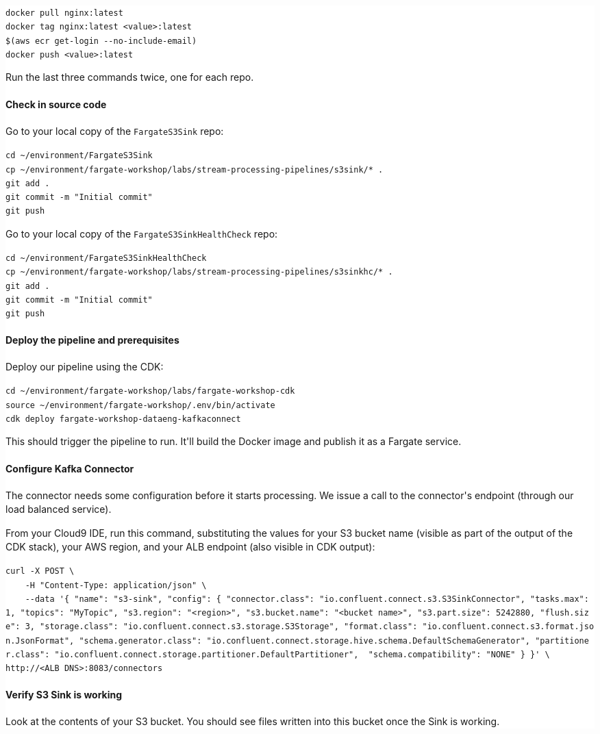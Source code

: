     docker pull nginx:latest
    docker tag nginx:latest <value>:latest
    $(aws ecr get-login --no-include-email)
    docker push <value>:latest

Run the last three commands twice, one for each repo.

#### Check in source code

Go to your local copy of the `FargateS3Sink` repo:

    cd ~/environment/FargateS3Sink
    cp ~/environment/fargate-workshop/labs/stream-processing-pipelines/s3sink/* .
    git add .
    git commit -m "Initial commit"
    git push

Go to your local copy of the `FargateS3SinkHealthCheck` repo:

    cd ~/environment/FargateS3SinkHealthCheck
    cp ~/environment/fargate-workshop/labs/stream-processing-pipelines/s3sinkhc/* .
    git add .
    git commit -m "Initial commit"
    git push

#### Deploy the pipeline and prerequisites

Deploy our pipeline using the CDK:

    cd ~/environment/fargate-workshop/labs/fargate-workshop-cdk
    source ~/environment/fargate-workshop/.env/bin/activate
    cdk deploy fargate-workshop-dataeng-kafkaconnect

This should trigger the pipeline to run.  It'll build the Docker image and publish it as a Fargate service.

#### Configure Kafka Connector

The connector needs some configuration before it starts processing.  We issue a call to the connector's endpoint (through our load balanced service).

From your Cloud9 IDE, run this command, substituting the values for your S3 bucket name (visible as part of the output of the CDK stack), your AWS region, and your ALB endpoint (also visible in CDK output):

    curl -X POST \
        -H "Content-Type: application/json" \
        --data '{ "name": "s3-sink", "config": { "connector.class": "io.confluent.connect.s3.S3SinkConnector", "tasks.max": 1, "topics": "MyTopic", "s3.region": "<region>", "s3.bucket.name": "<bucket name>", "s3.part.size": 5242880, "flush.size": 3, "storage.class": "io.confluent.connect.s3.storage.S3Storage", "format.class": "io.confluent.connect.s3.format.json.JsonFormat", "schema.generator.class": "io.confluent.connect.storage.hive.schema.DefaultSchemaGenerator", "partitioner.class": "io.confluent.connect.storage.partitioner.DefaultPartitioner",  "schema.compatibility": "NONE" } }' \
    http://<ALB DNS>:8083/connectors

#### Verify S3 Sink is working

Look at the contents of your S3 bucket.  You should see files written into this bucket once the Sink is working.
